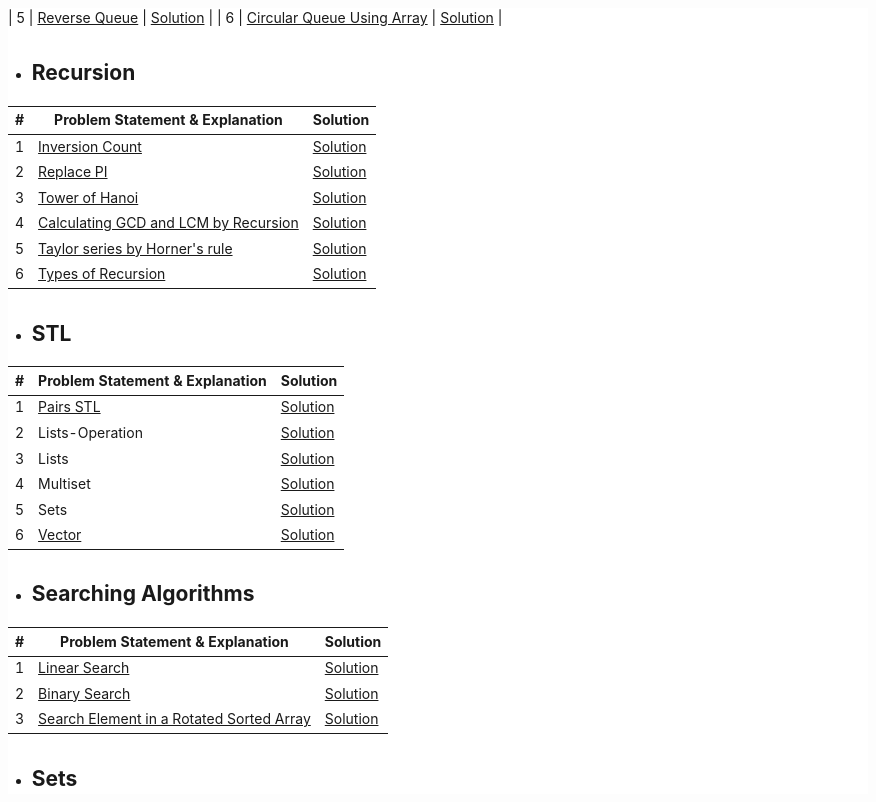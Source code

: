 | 5   | [Reverse Queue](https://github.com/Lakhankumawat/LearnCPP/blob/main/Q-Queue/README.md)                   | [Solution](https://github.com/Lakhankumawat/LearnCPP/blob/main/Q-Queue/ReverseQueue.cpp)                 |
| 6   | [Circular Queue Using Array](https://github.com/Lakhankumawat/LearnCPP/blob/main/Q-Queue/README.md)      | [Solution](https://github.com/Lakhankumawat/LearnCPP/blob/main/Q-Queue/CircularQueueUsingArray.cpp)      |

- ## Recursion

| #   | Problem Statement & Explanation                                                                                                | Solution                                                                                                     |
| --- | ------------------------------------------------------------------------------------------------------------------------------ | ------------------------------------------------------------------------------------------------------------ |
| 1   | [Inversion Count](https://github.com/Lakhankumawat/LearnCPP/blob/main/R-Recursion/README.md)                                   | [Solution](https://github.com/Lakhankumawat/LearnCPP/blob/main/R-Recursion/Inversion_Count.cpp)              |
| 2   | [Replace PI](https://github.com/Lakhankumawat/LearnCPP/blob/main/R-Recursion/README.md)                                        | [Solution](https://github.com/Lakhankumawat/LearnCPP/blob/main/R-Recursion/Replace_%CF%80.cpp)               |
| 3   | [Tower of Hanoi](https://github.com/Lakhankumawat/LearnCPP/blob/main/R-Recursion/README.md)                                    | [Solution](https://github.com/Lakhankumawat/LearnCPP/blob/main/R-Recursion/TowerofHanoi.cpp)                 |
| 4   | [Calculating GCD and LCM by Recursion](https://github.com/Lakhankumawat/LearnCPP/blob/main/R-Recursion/README.md)              | [Solution](https://github.com/Lakhankumawat/LearnCPP/blob/main/R-Recursion/Recursive_GCD_LCM.cpp)            |
| 5   | [Taylor series by Horner's rule](https://github.com/Lakhankumawat/LearnCPP/blob/main/R-Recursion/README.md)                    | [Solution](https://github.com/Lakhankumawat/LearnCPP/blob/main/R-Recursion/TaylorsSerieHornersRule.cpp)      |
| 6   | [Types of Recursion](https://github.com/Lakhankumawat/LearnCPP/blob/main/R-Recursion/Types%20of%20Recursion/TreeRecursion.cpp) | [Solution](https://github.com/Lakhankumawat/LearnCPP/blob/main/R-Recursion/Types%20of%20Recursion/README.md) |

- ## STL

| #   | Problem Statement & Explanation                                                                     | Solution                                                                                                       |
| --- | --------------------------------------------------------------------------------------------------- | -------------------------------------------------------------------------------------------------------------- |
| 1   | [Pairs STL](https://github.com/Lakhankumawat/LearnCPP/blob/main/S-STL/P-Pairs/README.md)            | [Solution](https://github.com/Lakhankumawat/LearnCPP/blob/main/S-STL/P-Pairs/PairsSTL.cpp)                     |
| 2   | Lists-Operation                                                                                     | [Solution](https://github.com/Lakhankumawat/LearnCPP/blob/main/S-STL/C-Containers/L-List/Lists-Operations.cpp) |
| 3   | Lists                                                                                               | [Solution](https://github.com/Lakhankumawat/LearnCPP/blob/main/S-STL/C-Containers/L-List/Lists.cpp)            |
| 4   | Multiset                                                                                            | [Solution](https://github.com/Lakhankumawat/LearnCPP/blob/main/S-STL/C-Containers/M-Multiset/MultiSetSTL.cpp)  |
| 5   | Sets                                                                                                | [Solution](https://github.com/Lakhankumawat/LearnCPP/blob/main/S-STL/C-Containers/S-Set/Sets.cpp)              |
| 6   | [Vector](https://github.com/Lakhankumawat/LearnCPP/blob/main/S-STL/C-Containers/V-Vector/README.md) | [Solution](https://github.com/Lakhankumawat/LearnCPP/tree/main/S-STL/C-Containers/V-Vector)                    |

- ## Searching Algorithms

| #   | Problem Statement & Explanation                                                                                                                                        | Solution                                                                                                                  |
| --- | ---------------------------------------------------------------------------------------------------------------------------------------------------------------------- | ------------------------------------------------------------------------------------------------------------------------- |
| 1   | [Linear Search](https://github.com/Lakhankumawat/LearnCPP/blob/main/S-SearchingAlgorithms/README.md#linear-search)                                                     | [Solution](https://github.com/Lakhankumawat/LearnCPP/blob/main/S-SearchingAlgorithms/SimpleLinearSearch.cpp)              |
| 2   | [Binary Search](https://github.com/Lakhankumawat/LearnCPP/blob/main/S-SearchingAlgorithms/README.md#binary-search)                                                     | [Solution](https://github.com/Lakhankumawat/LearnCPP/blob/main/S-SearchingAlgorithms/BinarySearch.cpp)                    |
| 3   | [Search Element in a Rotated Sorted Array](https://github.com/Lakhankumawat/LearnCPP/blob/main/S-SearchingAlgorithms/README.md#search-element-in-rotated-sorted-array) | [Solution](https://github.com/Lakhankumawat/LearnCPP/blob/main/S-SearchingAlgorithms/SearchElementRotatedSortedArray.cpp) |

- ## Sets
